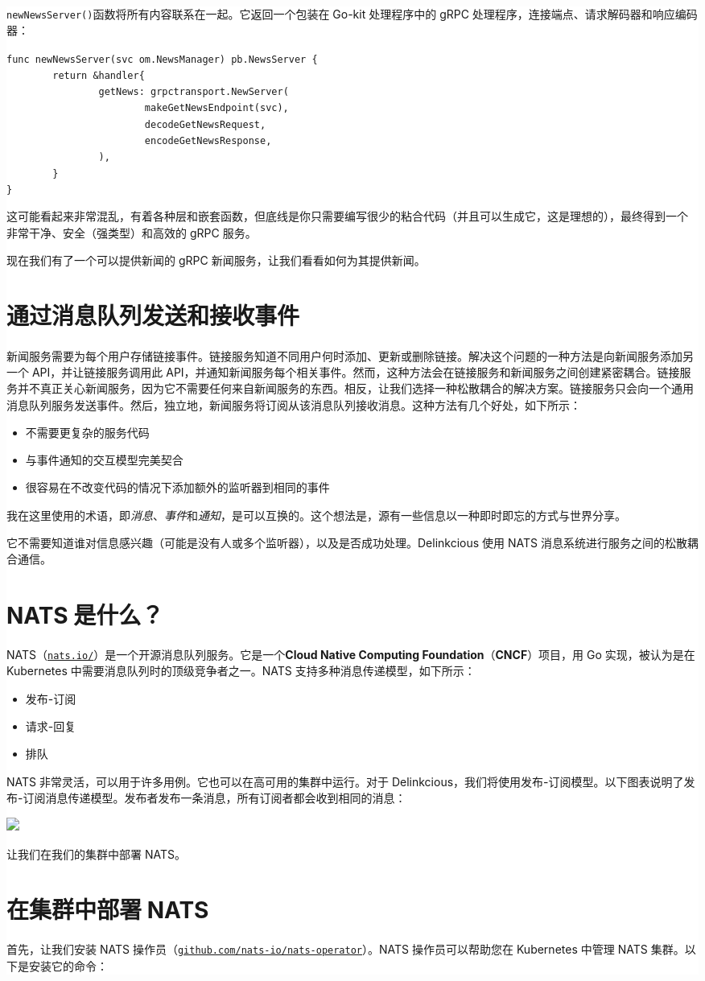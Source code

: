 `newNewsServer()`函数将所有内容联系在一起。它返回一个包装在 Go-kit 处理程序中的 gRPC 处理程序，连接端点、请求解码器和响应编码器：

```
func newNewsServer(svc om.NewsManager) pb.NewsServer {
        return &handler{
                getNews: grpctransport.NewServer(
                        makeGetNewsEndpoint(svc),
                        decodeGetNewsRequest,
                        encodeGetNewsResponse,
                ),
        }
}
```

这可能看起来非常混乱，有着各种层和嵌套函数，但底线是你只需要编写很少的粘合代码（并且可以生成它，这是理想的），最终得到一个非常干净、安全（强类型）和高效的 gRPC 服务。

现在我们有了一个可以提供新闻的 gRPC 新闻服务，让我们看看如何为其提供新闻。

# 通过消息队列发送和接收事件

新闻服务需要为每个用户存储链接事件。链接服务知道不同用户何时添加、更新或删除链接。解决这个问题的一种方法是向新闻服务添加另一个 API，并让链接服务调用此 API，并通知新闻服务每个相关事件。然而，这种方法会在链接服务和新闻服务之间创建紧密耦合。链接服务并不真正关心新闻服务，因为它不需要任何来自新闻服务的东西。相反，让我们选择一种松散耦合的解决方案。链接服务只会向一个通用消息队列服务发送事件。然后，独立地，新闻服务将订阅从该消息队列接收消息。这种方法有几个好处，如下所示：

+   不需要更复杂的服务代码

+   与事件通知的交互模型完美契合

+   很容易在不改变代码的情况下添加额外的监听器到相同的事件

我在这里使用的术语，即*消息*、*事件*和*通知*，是可以互换的。这个想法是，源有一些信息以一种即时即忘的方式与世界分享。

它不需要知道谁对信息感兴趣（可能是没有人或多个监听器），以及是否成功处理。Delinkcious 使用 NATS 消息系统进行服务之间的松散耦合通信。

# NATS 是什么？

NATS（[`nats.io/`](https://nats.io/)）是一个开源消息队列服务。它是一个**Cloud Native Computing Foundation**（**CNCF**）项目，用 Go 实现，被认为是在 Kubernetes 中需要消息队列时的顶级竞争者之一。NATS 支持多种消息传递模型，如下所示：

+   发布-订阅

+   请求-回复

+   排队

NATS 非常灵活，可以用于许多用例。它也可以在高可用的集群中运行。对于 Delinkcious，我们将使用发布-订阅模型。以下图表说明了发布-订阅消息传递模型。发布者发布一条消息，所有订阅者都会收到相同的消息：

![](https://github.com/OpenDocCN/freelearn-devops-pt2-zh/raw/master/docs/hsn-msvc-k8s/img/f623f1c6-9276-40f2-b18b-989601014789.png)

让我们在我们的集群中部署 NATS。

# 在集群中部署 NATS

首先，让我们安装 NATS 操作员（[`github.com/nats-io/nats-operator`](https://github.com/nats-io/nats-operator)）。NATS 操作员可以帮助您在 Kubernetes 中管理 NATS 集群。以下是安装它的命令：
